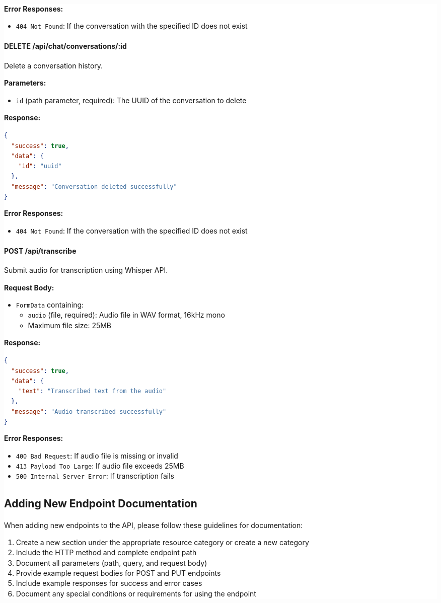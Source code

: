 **Error Responses:**
- `404 Not Found`: If the conversation with the specified ID does not exist

#### DELETE /api/chat/conversations/:id

Delete a conversation history.

**Parameters:**
- `id` (path parameter, required): The UUID of the conversation to delete

**Response:**
```json
{
  "success": true,
  "data": {
    "id": "uuid"
  },
  "message": "Conversation deleted successfully"
}
```

**Error Responses:**
- `404 Not Found`: If the conversation with the specified ID does not exist

#### POST /api/transcribe

Submit audio for transcription using Whisper API.

**Request Body:**
- `FormData` containing:
  - `audio` (file, required): Audio file in WAV format, 16kHz mono
  - Maximum file size: 25MB

**Response:**
```json
{
  "success": true,
  "data": {
    "text": "Transcribed text from the audio"
  },
  "message": "Audio transcribed successfully"
}
```

**Error Responses:**
- `400 Bad Request`: If audio file is missing or invalid
- `413 Payload Too Large`: If audio file exceeds 25MB
- `500 Internal Server Error`: If transcription fails

## Adding New Endpoint Documentation

When adding new endpoints to the API, please follow these guidelines for documentation:

1. Create a new section under the appropriate resource category or create a new category
2. Include the HTTP method and complete endpoint path
3. Document all parameters (path, query, and request body)
4. Provide example request bodies for POST and PUT endpoints
5. Include example responses for success and error cases
6. Document any special conditions or requirements for using the endpoint
